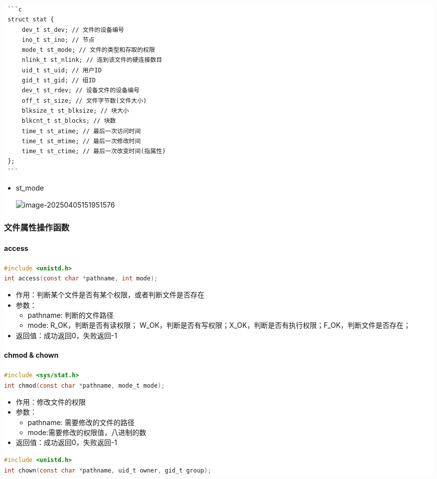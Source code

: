      ```c
     struct stat {
         dev_t st_dev; // 文件的设备编号
         ino_t st_ino; // 节点
         mode_t st_mode; // 文件的类型和存取的权限
         nlink_t st_nlink; // 连到该文件的硬连接数目
         uid_t st_uid; // 用户ID
         gid_t st_gid; // 组ID
         dev_t st_rdev; // 设备文件的设备编号
         off_t st_size; // 文件字节数(文件大小)
         blksize_t st_blksize; // 块大小
         blkcnt_t st_blocks; // 块数
         time_t st_atime; // 最后一次访问时间
         time_t st_mtime; // 最后一次修改时间
         time_t st_ctime; // 最后一次改变时间(指属性)
     };
     ```

 - st_mode

     ![image-20250405151951576](https://xiaokcoding-image.oss-cn-beijing.aliyuncs.com/20250405151951669.png)

### 文件属性操作函数

#### access

~~~c
#include <unistd.h>
int access(const char *pathname, int mode);
~~~

+ 作用：判断某个文件是否有某个权限，或者判断文件是否存在
+ 参数：
  + pathname: 判断的文件路径
  + mode: R_OK，判断是否有读权限； W_OK，判断是否有写权限；X_OK，判断是否有执行权限；F_OK，判断文件是否存在；
+ 返回值：成功返回0，失败返回-1

#### chmod & chown

~~~c
#include <sys/stat.h>
int chmod(const char *pathname, mode_t mode);
~~~

+ 作用：修改文件的权限
+ 参数：
  + pathname: 需要修改的文件的路径
  + mode:需要修改的权限值，八进制的数
+ 返回值：成功返回0，失败返回-1

~~~C
#include <unistd.h>
int chown(const char *pathname, uid_t owner, gid_t group);
~~~
